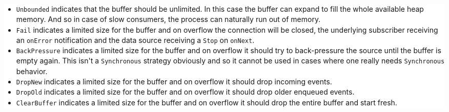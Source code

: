 - `Unbounded` indicates that the buffer should be unlimited. In this
  case the buffer can expand to fill the whole available heap
  memory. And so in case of slow consumers, the process can naturally
  run out of memory.
- `Fail` indicates a limited size for the buffer and on overflow the
  connection will be closed, the underlying subscriber receiving an
  `onError` notification and the data source receiving a `Stop` on
  `onNext`.
- `BackPressure` indicates a limited size for the buffer and on
  overflow it should try to back-pressure the source until the buffer
  is empty again. This isn't a `Synchronous` strategy obviously and so
  it cannot be used in cases where one really needs `Synchronous`
  behavior.
- `DropNew` indicates a limited size for the buffer and on overflow
  it should drop incoming events.
- `DropOld` indicates a limited size for the buffer and on overflow
  it should drop older enqueued events.
- `ClearBuffer` indicates a limited size for the buffer and on overflow
  it should drop the entire buffer and start fresh.
